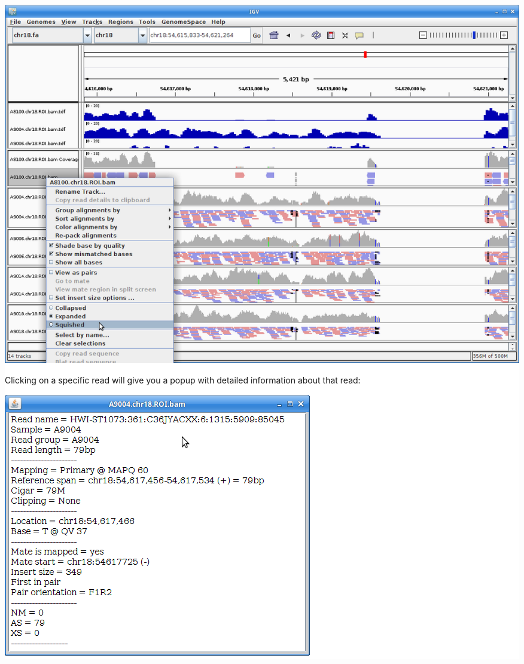 ![igv14](igv14.png)

Clicking on a specific read will give you a popup with detailed information about that read:

![igv15](igv15.png)
